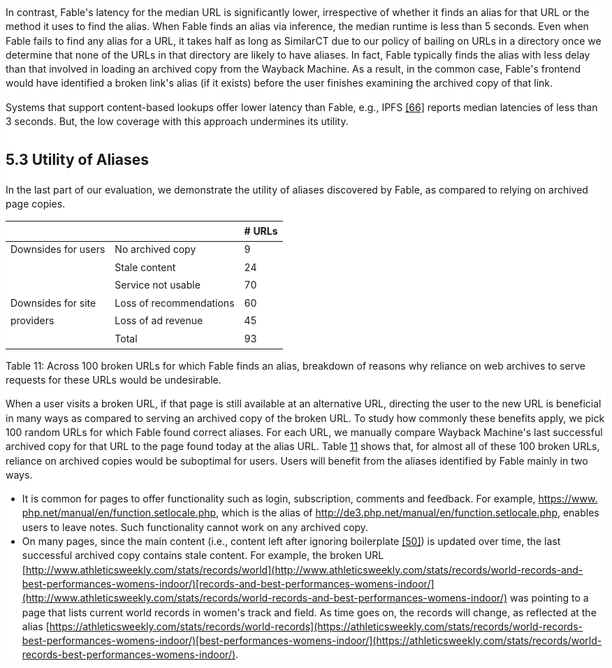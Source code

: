 In contrast, Fable's latency for the median URL is significantly lower, irrespective of whether it finds an alias for that URL or the method it uses to find the alias. When Fable finds an alias via inference, the median runtime is less than 5 seconds. Even when Fable fails to find any alias for a URL, it takes half as long as SimilarCT due to our policy of bailing on URLs in a directory once we determine that none of the URLs in that directory are likely to have aliases. In fact, Fable typically finds the alias with less delay than that involved in loading an archived copy from the Wayback Machine. As a result, in the common case, Fable's frontend would have identified a broken link's alias (if it exists) before the user finishes examining the archived copy of that link.

Systems that support content-based lookups offer lower latency than Fable, e.g., IPFS [\[66\]](#page-13-52) reports median latencies of less than 3 seconds. But, the low coverage with this approach undermines its utility.

## 5.3 Utility of Aliases

In the last part of our evaluation, we demonstrate the utility of aliases discovered by Fable, as compared to relying on archived page copies.

<span id="page-12-0"></span>

|                     |                         | # URLs |
|---------------------|-------------------------|--------|
| Downsides for users | No archived copy        | 9      |
|                     | Stale content           | 24     |
|                     | Service not usable      | 70     |
| Downsides for site  | Loss of recommendations | 60     |
| providers           | Loss of ad revenue      | 45     |
|                     | Total                   | 93     |

Table 11: Across 100 broken URLs for which Fable finds an alias, breakdown of reasons why reliance on web archives to serve requests for these URLs would be undesirable.

When a user visits a broken URL, if that page is still available at an alternative URL, directing the user to the new URL is beneficial in many ways as compared to serving an archived copy of the broken URL. To study how commonly these benefits apply, we pick 100 random URLs for which Fable found correct aliases. For each URL, we manually compare Wayback Machine's last successful archived copy for that URL to the page found today at the alias URL. Table [11](#page-12-0) shows that, for almost all of these 100 broken URLs, reliance on archived copies would be suboptimal for users. Users will benefit from the aliases identified by Fable mainly in two ways.

- It is common for pages to offer functionality such as login, subscription, comments and feedback. For example, [https://www.](https://www.php.net/manual/en/function.setlocale.php) [php.net/manual/en/function.setlocale.php](https://www.php.net/manual/en/function.setlocale.php), which is the alias of <http://de3.php.net/manual/en/function.setlocale.php>, enables users to leave notes. Such functionality cannot work on any archived copy.
- On many pages, since the main content (i.e., content left after ignoring boilerplate [\[50\]](#page-13-32)) is updated over time, the last successful archived copy contains stale content. For example, the broken URL [http://www.athleticsweekly.com/stats/records/world](http://www.athleticsweekly.com/stats/records/world-records-and-best-performances-womens-indoor/)[records-and-best-performances-womens-indoor/](http://www.athleticsweekly.com/stats/records/world-records-and-best-performances-womens-indoor/) was pointing to a page that lists current world records in women's track and field. As time goes on, the records will change, as reflected at the alias [https://athleticsweekly.com/stats/records/world-records](https://athleticsweekly.com/stats/records/world-records-best-performances-womens-indoor/)[best-performances-womens-indoor/](https://athleticsweekly.com/stats/records/world-records-best-performances-womens-indoor/).
